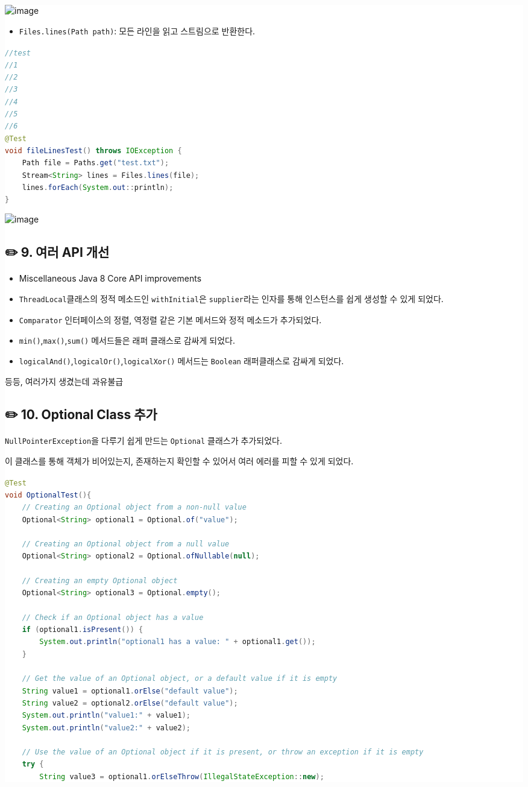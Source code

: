 ![image](https://user-images.githubusercontent.com/30401054/210041708-3ef0e0e2-2227-46a2-86ca-1708a20196ca.png)

- `Files.lines(Path path)`: 모든 라인을 읽고 스트림으로 반환한다.

```java
//test
//1
//2
//3
//4
//5
//6
@Test
void fileLinesTest() throws IOException {
    Path file = Paths.get("test.txt");
    Stream<String> lines = Files.lines(file);
    lines.forEach(System.out::println);
}
```

![image](https://user-images.githubusercontent.com/30401054/210043088-2fcea563-0afe-4e9a-86ea-0ccebc0a6348.png)

## ✏️ 9. 여러 API 개선

- Miscellaneous Java 8 Core API improvements

- `ThreadLocal`클래스의 정적 메소드인 `withInitial`은 `supplier`라는 인자를 통해 인스턴스를 쉽게 생성할 수 있게 되었다.
- `Comparator` 인터페이스의 정렬, 역정렬 같은 기본 메서드와 정적 메소드가 추가되었다.
- `min()`,`max()`,`sum()` 메서드들은 래퍼 클래스로 감싸게 되었다.
- `logicalAnd()`,`logicalOr()`,`logicalXor()` 메서드는 `Boolean` 래퍼클래스로 감싸게 되었다.

등등, 여러가지 생겼는데 과유불급


## ✏️ 10. Optional Class 추가

`NullPointerException`을 다루기 쉽게 만드는 `Optional` 클래스가 추가되었다.

이 클래스를 통해 객체가 비어있는지, 존재하는지 확인할 수 있어서 여러 에러를 피할 수 있게 되었다.

```java
@Test
void OptionalTest(){
    // Creating an Optional object from a non-null value
    Optional<String> optional1 = Optional.of("value");

    // Creating an Optional object from a null value
    Optional<String> optional2 = Optional.ofNullable(null);

    // Creating an empty Optional object
    Optional<String> optional3 = Optional.empty();

    // Check if an Optional object has a value
    if (optional1.isPresent()) {
        System.out.println("optional1 has a value: " + optional1.get());
    }

    // Get the value of an Optional object, or a default value if it is empty
    String value1 = optional1.orElse("default value");
    String value2 = optional2.orElse("default value");
    System.out.println("value1:" + value1);
    System.out.println("value2:" + value2);

    // Use the value of an Optional object if it is present, or throw an exception if it is empty
    try {
        String value3 = optional1.orElseThrow(IllegalStateException::new);
```